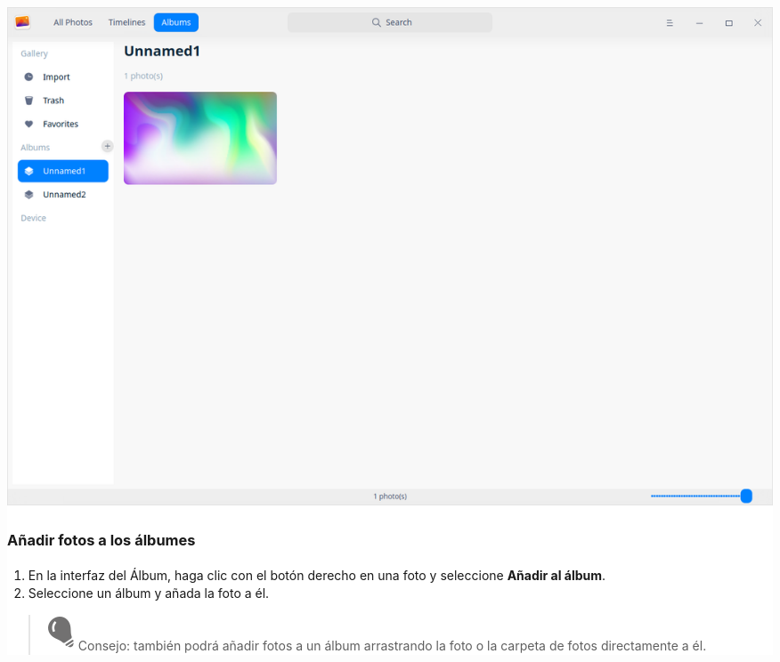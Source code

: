 ![0|album](jpg/album.png)


### Añadir fotos a los álbumes

1.  En la interfaz del Álbum, haga clic con el botón derecho en una foto y seleccione **Añadir al álbum**.
2.  Seleccione un álbum y añada la foto a él.

>![tips](icon/tips.svg)Consejo: también podrá añadir fotos a un álbum arrastrando la foto o la carpeta de fotos directamente a él.
